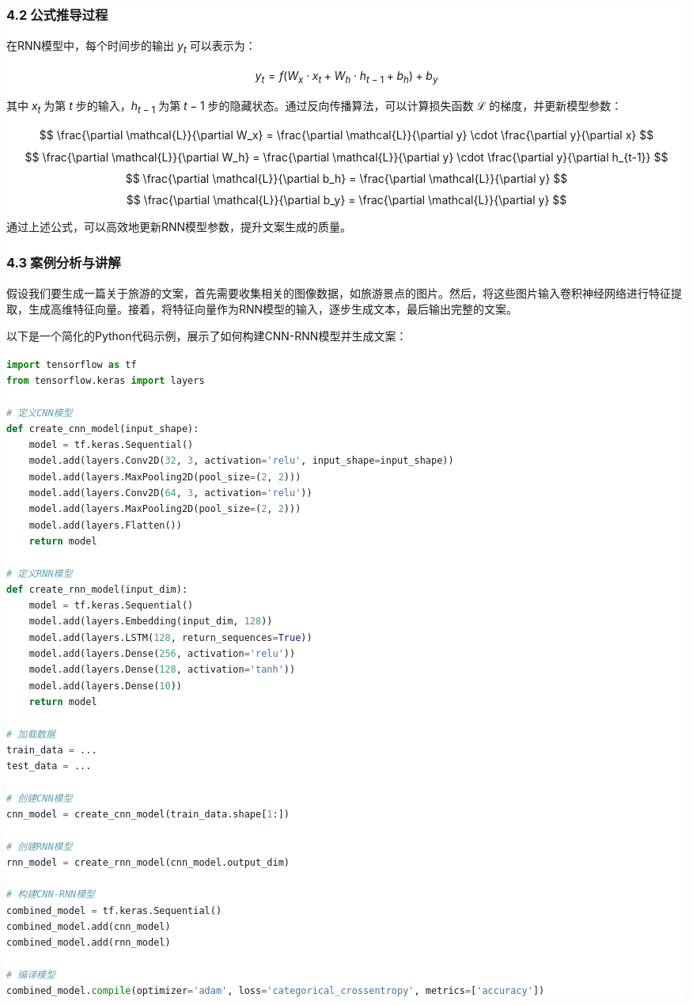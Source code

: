 ### 4.2 公式推导过程

在RNN模型中，每个时间步的输出 $y_t$ 可以表示为：

$$ y_t = f(W_x \cdot x_t + W_h \cdot h_{t-1} + b_h) + b_y $$

其中 $x_t$ 为第 $t$ 步的输入，$h_{t-1}$ 为第 $t-1$ 步的隐藏状态。通过反向传播算法，可以计算损失函数 $\mathcal{L}$ 的梯度，并更新模型参数：

$$ \frac{\partial \mathcal{L}}{\partial W_x} = \frac{\partial \mathcal{L}}{\partial y} \cdot \frac{\partial y}{\partial x} $$
$$ \frac{\partial \mathcal{L}}{\partial W_h} = \frac{\partial \mathcal{L}}{\partial y} \cdot \frac{\partial y}{\partial h_{t-1}} $$
$$ \frac{\partial \mathcal{L}}{\partial b_h} = \frac{\partial \mathcal{L}}{\partial y} $$
$$ \frac{\partial \mathcal{L}}{\partial b_y} = \frac{\partial \mathcal{L}}{\partial y} $$

通过上述公式，可以高效地更新RNN模型参数，提升文案生成的质量。

### 4.3 案例分析与讲解

假设我们要生成一篇关于旅游的文案，首先需要收集相关的图像数据，如旅游景点的图片。然后，将这些图片输入卷积神经网络进行特征提取，生成高维特征向量。接着，将特征向量作为RNN模型的输入，逐步生成文本，最后输出完整的文案。

以下是一个简化的Python代码示例，展示了如何构建CNN-RNN模型并生成文案：

```python
import tensorflow as tf
from tensorflow.keras import layers

# 定义CNN模型
def create_cnn_model(input_shape):
    model = tf.keras.Sequential()
    model.add(layers.Conv2D(32, 3, activation='relu', input_shape=input_shape))
    model.add(layers.MaxPooling2D(pool_size=(2, 2)))
    model.add(layers.Conv2D(64, 3, activation='relu'))
    model.add(layers.MaxPooling2D(pool_size=(2, 2)))
    model.add(layers.Flatten())
    return model

# 定义RNN模型
def create_rnn_model(input_dim):
    model = tf.keras.Sequential()
    model.add(layers.Embedding(input_dim, 128))
    model.add(layers.LSTM(128, return_sequences=True))
    model.add(layers.Dense(256, activation='relu'))
    model.add(layers.Dense(128, activation='tanh'))
    model.add(layers.Dense(10))
    return model

# 加载数据
train_data = ...
test_data = ...

# 创建CNN模型
cnn_model = create_cnn_model(train_data.shape[1:])

# 创建RNN模型
rnn_model = create_rnn_model(cnn_model.output_dim)

# 构建CNN-RNN模型
combined_model = tf.keras.Sequential()
combined_model.add(cnn_model)
combined_model.add(rnn_model)

# 编译模型
combined_model.compile(optimizer='adam', loss='categorical_crossentropy', metrics=['accuracy'])

```